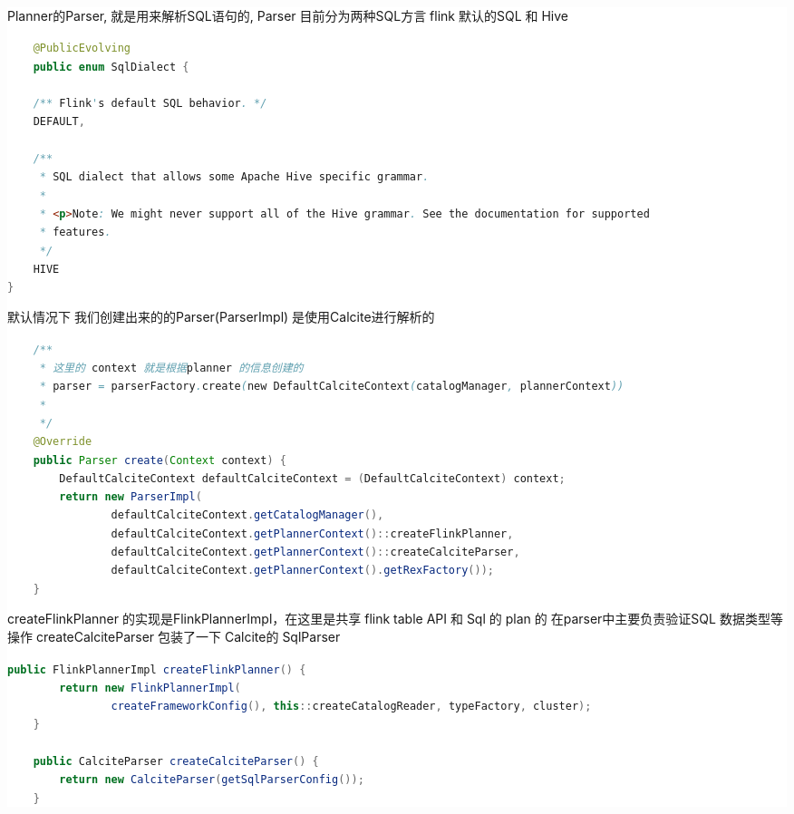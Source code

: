 ```java
```

Planner的Parser, 就是用来解析SQL语句的, Parser 目前分为两种SQL方言 flink 默认的SQL 和 Hive 
    
```java
    @PublicEvolving
    public enum SqlDialect {

    /** Flink's default SQL behavior. */
    DEFAULT,

    /**
     * SQL dialect that allows some Apache Hive specific grammar.
     *
     * <p>Note: We might never support all of the Hive grammar. See the documentation for supported
     * features.
     */
    HIVE
}
```

默认情况下 我们创建出来的的Parser(ParserImpl) 是使用Calcite进行解析的
```java
    /**
     * 这里的 context 就是根据planner 的信息创建的
     * parser = parserFactory.create(new DefaultCalciteContext(catalogManager, plannerContext))
     * 
     */
    @Override
    public Parser create(Context context) {
        DefaultCalciteContext defaultCalciteContext = (DefaultCalciteContext) context;
        return new ParserImpl(
                defaultCalciteContext.getCatalogManager(),
                defaultCalciteContext.getPlannerContext()::createFlinkPlanner,
                defaultCalciteContext.getPlannerContext()::createCalciteParser,
                defaultCalciteContext.getPlannerContext().getRexFactory());
    }
```
createFlinkPlanner 的实现是FlinkPlannerImpl，在这里是共享 flink table API 和 Sql 的 plan 的 在parser中主要负责验证SQL 数据类型等操作
createCalciteParser 包装了一下 Calcite的 SqlParser
```java
public FlinkPlannerImpl createFlinkPlanner() {
        return new FlinkPlannerImpl(
                createFrameworkConfig(), this::createCatalogReader, typeFactory, cluster);
    }

    public CalciteParser createCalciteParser() {
        return new CalciteParser(getSqlParserConfig());
    }


```
